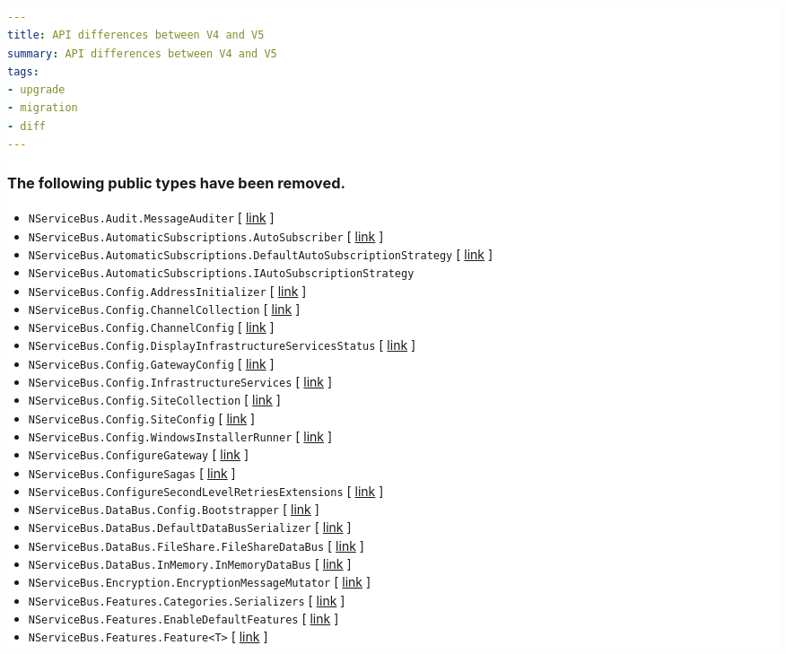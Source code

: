 ```yaml
---
title: API differences between V4 and V5
summary: API differences between V4 and V5 
tags:
- upgrade
- migration
- diff
---
```



### The following public types have been removed.

- `NServiceBus.Audit.MessageAuditer` [ [link](https://github.com/Particular/NServiceBus/blob/4.6.4/src/NServiceBus.Core/Audit/MessageAuditer.cs) ]
- `NServiceBus.AutomaticSubscriptions.AutoSubscriber` [ [link](https://github.com/Particular/NServiceBus/blob/4.6.4/src/NServiceBus.Core/AutomaticSubscriptions/AutoSubscriber.cs) ]
- `NServiceBus.AutomaticSubscriptions.DefaultAutoSubscriptionStrategy` [ [link](https://github.com/Particular/NServiceBus/blob/4.6.4/src/NServiceBus.Core/AutomaticSubscriptions/DefaultAutoSubscriptionStrategy.cs) ]
- `NServiceBus.AutomaticSubscriptions.IAutoSubscriptionStrategy` 
- `NServiceBus.Config.AddressInitializer` [ [link](https://github.com/Particular/NServiceBus/blob/4.6.4/src/NServiceBus.Core/Config/AddressInitializer.cs) ]
- `NServiceBus.Config.ChannelCollection` [ [link](https://github.com/Particular/NServiceBus/blob/4.6.4/src/NServiceBus.Core/Config/GatewayConfig.cs) ]
- `NServiceBus.Config.ChannelConfig` [ [link](https://github.com/Particular/NServiceBus/blob/4.6.4/src/NServiceBus.Core/Config/GatewayConfig.cs) ]
- `NServiceBus.Config.DisplayInfrastructureServicesStatus` [ [link](https://github.com/Particular/NServiceBus/blob/4.6.4/src/NServiceBus.Core/Config/InfrastructureServices.cs) ]
- `NServiceBus.Config.GatewayConfig` [ [link](https://github.com/Particular/NServiceBus/blob/4.6.4/src/NServiceBus.Core/Config/GatewayConfig.cs) ]
- `NServiceBus.Config.InfrastructureServices` [ [link](https://github.com/Particular/NServiceBus/blob/4.6.4/src/NServiceBus.Core/Config/InfrastructureServices.cs) ]
- `NServiceBus.Config.SiteCollection` [ [link](https://github.com/Particular/NServiceBus/blob/4.6.4/src/NServiceBus.Core/Config/GatewayConfig.cs) ]
- `NServiceBus.Config.SiteConfig` [ [link](https://github.com/Particular/NServiceBus/blob/4.6.4/src/NServiceBus.Core/Config/GatewayConfig.cs) ]
- `NServiceBus.Config.WindowsInstallerRunner` [ [link](https://github.com/Particular/NServiceBus/blob/4.6.4/src/NServiceBus.Core/Config/WindowsInstallerRunner.cs) ]
- `NServiceBus.ConfigureGateway` [ [link](https://github.com/Particular/NServiceBus/blob/4.6.4/src/NServiceBus.Core/ConfigureGateway.cs) ]
- `NServiceBus.ConfigureSagas` [ [link](https://github.com/Particular/NServiceBus/blob/4.6.4/src/NServiceBus.Core/ConfigureSagas.cs) ]
- `NServiceBus.ConfigureSecondLevelRetriesExtensions` [ [link](https://github.com/Particular/NServiceBus/blob/4.6.4/src/NServiceBus.Core/SecondLevelRetries/Config/ConfigureSecondLevelRetriesExtensions.cs) ]
- `NServiceBus.DataBus.Config.Bootstrapper` [ [link](https://github.com/Particular/NServiceBus/blob/4.6.4/src/NServiceBus.Core/DataBus/Config/Bootstrapper.cs) ]
- `NServiceBus.DataBus.DefaultDataBusSerializer` [ [link](https://github.com/Particular/NServiceBus/blob/4.6.4/src/NServiceBus.Core/DataBus/DefaultDatabusSerializer.cs) ]
- `NServiceBus.DataBus.FileShare.FileShareDataBus` [ [link](https://github.com/Particular/NServiceBus/blob/4.6.4/src/NServiceBus.Core/DataBus/FileShare/FileShareDataBus.cs) ]
- `NServiceBus.DataBus.InMemory.InMemoryDataBus` [ [link](https://github.com/Particular/NServiceBus/blob/4.6.4/src/NServiceBus.Core/DataBus/InMemory/InMemoryDataBus.cs) ]
- `NServiceBus.Encryption.EncryptionMessageMutator` [ [link](https://github.com/Particular/NServiceBus/blob/4.6.4/src/NServiceBus.Core/Encryption/EncryptionMessageMutator.cs) ]
- `NServiceBus.Features.Categories.Serializers` [ [link](https://github.com/Particular/NServiceBus/blob/4.6.4/src/NServiceBus.Core/Serializers/Serializers.cs) ]
- `NServiceBus.Features.EnableDefaultFeatures` [ [link](https://github.com/Particular/NServiceBus/blob/4.6.4/src/NServiceBus.Core/Features/Support/EnableDefaultFeatures.cs) ]
- `NServiceBus.Features.Feature<T>` [ [link](https://github.com/Particular/NServiceBus/blob/4.6.4/src/NServiceBus.Core/Features/Feature.cs) ]